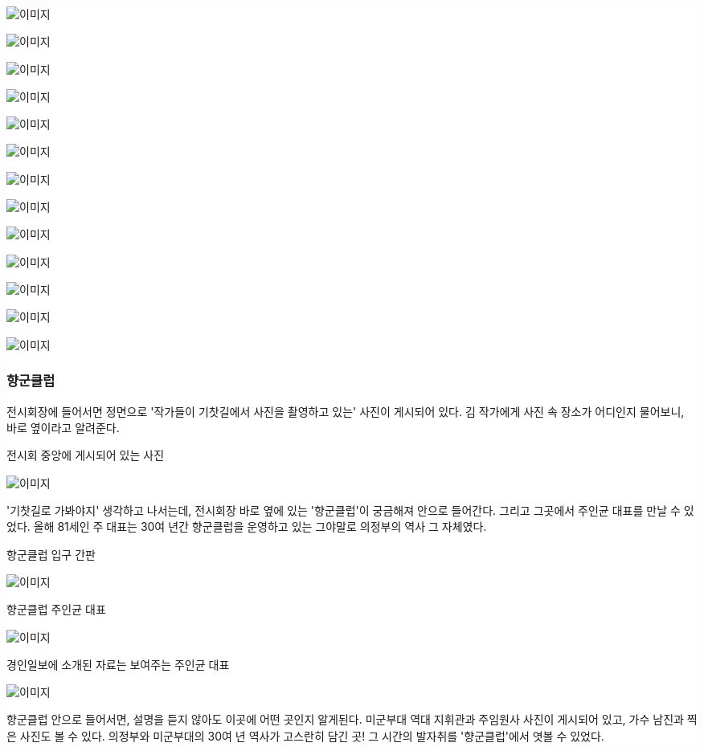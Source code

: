 ![이미지](https://cdn.hashnode.com/res/hashnode/image/upload/v1739249826869/35163812-7785-484e-a866-20a078bb117b.jpeg)

![이미지](https://cdn.hashnode.com/res/hashnode/image/upload/v1739249828793/c06bd9ae-3737-4cfa-b5ce-5f5c6583656b.jpeg)

![이미지](https://cdn.hashnode.com/res/hashnode/image/upload/v1739249830944/7f69326c-0090-4da3-af61-e1efae60c170.jpeg)

![이미지](https://cdn.hashnode.com/res/hashnode/image/upload/v1739249832636/182b7768-9ed4-4f1b-a926-d6094889330e.jpeg)

![이미지](https://cdn.hashnode.com/res/hashnode/image/upload/v1739249834511/a2be1347-6c66-4750-94e8-ea062b3f082a.jpeg)

![이미지](https://cdn.hashnode.com/res/hashnode/image/upload/v1739249836117/9331a682-6b72-483b-997f-580a1304d075.jpeg)

![이미지](https://cdn.hashnode.com/res/hashnode/image/upload/v1739249838366/43431b5b-5c75-4bf9-baea-73eacf3d6373.jpeg)

![이미지](https://cdn.hashnode.com/res/hashnode/image/upload/v1739249840032/7b8de80b-4282-49e1-9bbf-654ed06f1fad.jpeg)

![이미지](https://cdn.hashnode.com/res/hashnode/image/upload/v1739249841565/5a21aa9b-fc19-484b-920a-b10b2bbf59a5.jpeg)

![이미지](https://cdn.hashnode.com/res/hashnode/image/upload/v1739249843312/10595b78-680b-473f-80f8-df21233698a9.jpeg)

![이미지](https://cdn.hashnode.com/res/hashnode/image/upload/v1739249844697/d116761f-b49b-423b-af61-8ecb1b387cc0.jpeg)

![이미지](https://cdn.hashnode.com/res/hashnode/image/upload/v1739249846439/abb86b4c-3082-4359-a0be-326b3b96b15f.jpeg)

![이미지](https://cdn.hashnode.com/res/hashnode/image/upload/v1739249848310/52e82cff-0578-4584-8c58-fdebd3dfda68.jpeg)

### 향군클럽

전시회장에 들어서면 정면으로 '작가들이 기찻길에서 사진을 촬영하고 있는' 사진이 게시되어 있다. 김 작가에게 사진 속 장소가 어디인지 물어보니, 바로 옆이라고 알려준다.

전시회 중앙에 게시되어 있는 사진

![이미지](https://cdn.hashnode.com/res/hashnode/image/upload/v1739249850427/05d7b2a2-cc92-4148-9375-b5864a0f4862.jpeg)

'기찻길로 가봐야지' 생각하고 나서는데, 전시회장 바로 옆에 있는 '향군클럽'이 궁금해져 안으로 들어간다. 그리고 그곳에서 주인균 대표를 만날 수 있었다. 올해 81세인 주 대표는 30여 년간 향군클럽을 운영하고 있는 그야말로 의정부의 역사 그 자체였다.

향군클럽 입구 간판

![이미지](https://cdn.hashnode.com/res/hashnode/image/upload/v1739249852665/37e9c703-494f-49eb-84e0-913a04f41c0d.jpeg)

향군클럽 주인균 대표

![이미지](https://cdn.hashnode.com/res/hashnode/image/upload/v1739249854476/e7e98e69-b00d-460b-828b-2ac89f9d9ec7.jpeg)

경인일보에 소개된 자료는 보여주는 주인균 대표

![이미지](https://cdn.hashnode.com/res/hashnode/image/upload/v1739249856235/fc185354-35de-4580-9dd0-dc3ed3b2ee67.jpeg)

향군클럽 안으로 들어서면, 설명을 듣지 않아도 이곳에 어떤 곳인지 알게된다. 미군부대 역대 지휘관과 주임원사 사진이 게시되어 있고, 가수 남진과 찍은 사진도 볼 수 있다. 의정부와 미군부대의 30여 년 역사가 고스란히 담긴 곳! 그 시간의 발자취를 '향군클럽'에서 엿볼 수 있었다.
